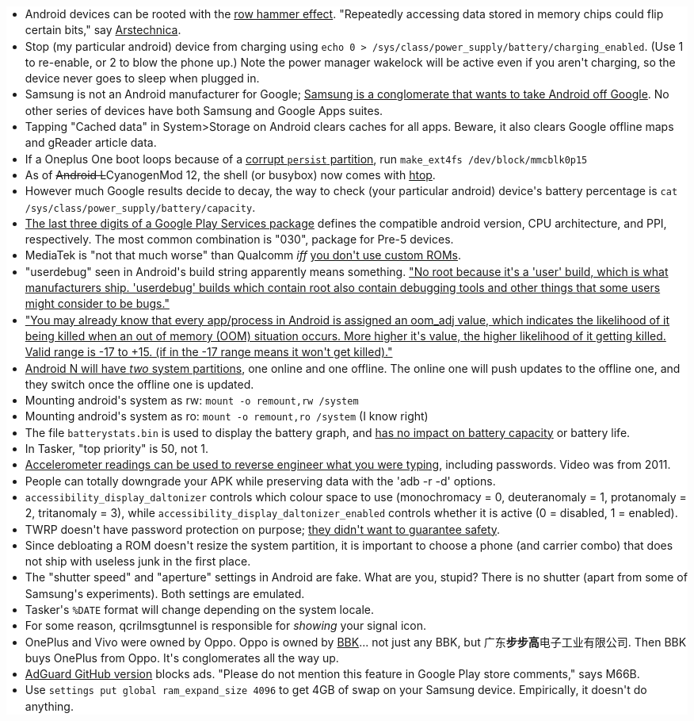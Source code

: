 - Android devices can be rooted with the [row hammer effect](https://en.wikipedia.org/wiki/Row_hammer). "Repeatedly accessing data stored in memory chips could flip certain bits," say [Arstechnica](https://arstechnica.com/information-technology/2016/10/using-rowhammer-bitflips-to-root-android-phones-is-now-a-thing/).
- Stop (my particular android) device from charging using `echo 0 > /sys/class/power_supply/battery/charging_enabled`. (Use 1 to re-enable, or 2 to blow the phone up.) Note the power manager wakelock will be active even if you aren't charging, so the device never goes to sleep when plugged in.
- Samsung is not an Android manufacturer for Google; [Samsung is a conglomerate that wants to take Android off Google](https://www.youtube.com/watch?v=2_L9j6mDJBg). No other series of devices have both Samsung and Google Apps suites.
- Tapping "Cached data" in System>Storage on Android clears caches for all apps. Beware, it also clears Google offline maps and gReader article data.
- If a Oneplus One boot loops because of a [corrupt `persist` partition](http://www.androidpolice.com/2014/10/13/heres-easy-fix-oneplus-one-sudden-death-bug-results-neverending-boot-loops/), run `make_ext4fs /dev/block/mmcblk0p15`
- As of ~~Android L~~CyanogenMod 12, the shell (or busybox) now comes with [htop](http://en.wikipedia.org/wiki/Htop).
- However much Google results decide to decay, the way to check (your particular android) device's battery percentage is `cat /sys/class/power_supply/battery/capacity`.
- [The last three digits of a Google Play Services package](https://www.reddit.com/r/Android/comments/3mh7vt/new_google_play_services_8118_438/cvf1ni5) defines the compatible android version, CPU architecture, and PPI, respectively. The most common combination is "030", package for Pre-5 devices.
- MediaTek is "not that much worse" than Qualcomm _iff_ [you don't use custom ROMs](https://www.reddit.com/r/Android/comments/6p8nio/is_mediatek_really_that_worse/).
- "userdebug" seen in Android's build string apparently means something. ["No root because it's a 'user' build, which is what manufacturers ship. 'userdebug' builds which contain root also contain debugging tools and other things that some users might consider to be bugs."](https://www.reddit.com/r/oneplus/comments/3sre4p/exodus_511_nightlies_vs_60_sultans_rom/cx07d0u)
- ["You may already know that every app/process in Android is assigned an oom_adj value, which indicates the likelihood of it being killed when an out of memory (OOM) situation occurs. More higher it's value, the higher likelihood of it getting killed. Valid range is -17 to +15. (if in the -17 range means it won't get killed)."](http://forum.xda-developers.com/showthread.php?t=2751559)
- [Android N will have _two_ system partitions](https://en.wikipedia.org/wiki/Android_Nougat#Development_platform), one online and one offline. The online one will push updates to the offline one, and they switch once the offline one is updated.
- Mounting android's system as rw: `mount -o remount,rw /system`
- Mounting android's system as ro: `mount -o remount,ro /system` (I know right)
- The file `batterystats.bin` is used to display the battery graph, and [has no impact on battery capacity](https://androidcentral.com/wiping-battery-stats-doesnt-improve-battery-life-says-google-engineer) or battery life.
- In Tasker, "top priority" is 50, not 1.
- [Accelerometer readings can be used to reverse engineer what you were typing](https://www.youtube.com/watch?v=metkEeZvHTg), including passwords. Video was from 2011.
- People can totally downgrade your APK while preserving data with the 'adb -r -d' options.
- `accessibility_display_daltonizer` controls which colour space to use (monochromacy = 0, deuteranomaly = 1, protanomaly = 2, tritanomaly = 3), while `accessibility_display_daltonizer_enabled` controls whether it is active (0 = disabled, 1 = enabled).
- TWRP doesn't have password protection on purpose; [they didn't want to guarantee safety](https://twrp.me/faq/securetwrp.html).
- Since debloating a ROM doesn't resize the system partition, it is important to choose a phone (and carrier combo) that does not ship with useless junk in the first place.
- The "shutter speed" and "aperture" settings in Android are fake. What are you, stupid? There is no shutter (apart from some of Samsung's experiments). Both settings are emulated.
- Tasker's `%DATE` format will change depending on the system locale.
- For some reason, qcrilmsgtunnel is responsible for _showing_ your signal icon.
- OnePlus and Vivo were owned by Oppo. Oppo is owned by [BBK](https://en.wikipedia.org/wiki/BBK_Electronics)... not just any BBK, but 广东**步步高**电子工业有限公司. Then BBK buys OnePlus from Oppo. It's conglomerates all the way up.
- [AdGuard GitHub version](https://github.com/M66B/NetGuard/blob/master/ADBLOCKING.md) blocks ads. "Please do not mention this feature in Google Play store comments," says M66B.
- Use `settings put global ram_expand_size 4096` to get 4GB of swap on your Samsung device. Empirically, it doesn't do anything.